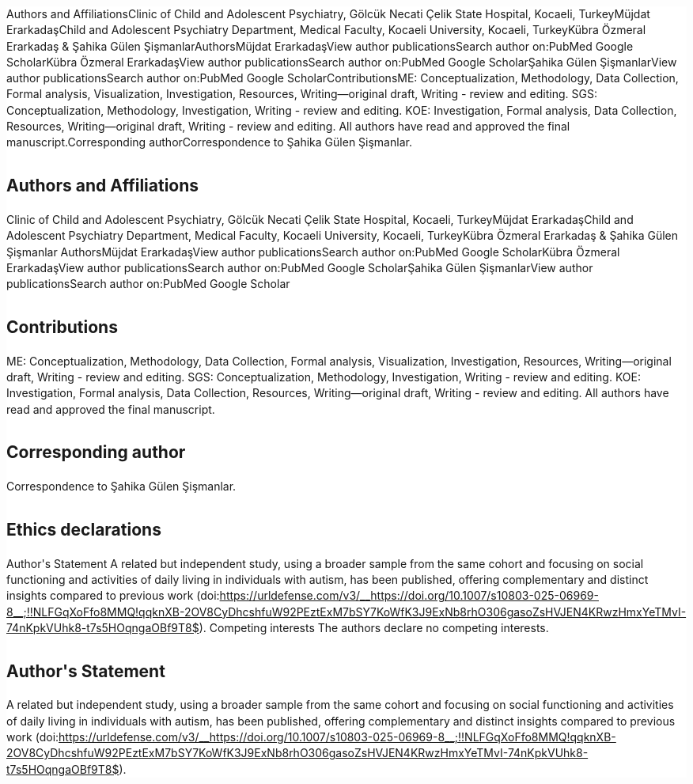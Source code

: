 Authors and AffiliationsClinic of Child and Adolescent Psychiatry, Gölcük Necati Çelik State Hospital, Kocaeli, TurkeyMüjdat ErarkadaşChild and Adolescent Psychiatry Department, Medical Faculty, Kocaeli University, Kocaeli, TurkeyKübra Özmeral Erarkadaş & Şahika Gülen ŞişmanlarAuthorsMüjdat ErarkadaşView author publicationsSearch author on:PubMed Google ScholarKübra Özmeral ErarkadaşView author publicationsSearch author on:PubMed Google ScholarŞahika Gülen ŞişmanlarView author publicationsSearch author on:PubMed Google ScholarContributionsME: Conceptualization, Methodology, Data Collection, Formal analysis, Visualization, Investigation, Resources, Writing—original draft, Writing - review and editing. SGS: Conceptualization, Methodology, Investigation, Writing - review and editing. KOE: Investigation, Formal analysis, Data Collection, Resources, Writing—original draft, Writing - review and editing. All authors have read and approved the final manuscript.Corresponding authorCorrespondence to
                Şahika Gülen Şişmanlar.

## Authors and Affiliations

Clinic of Child and Adolescent Psychiatry, Gölcük Necati Çelik State Hospital, Kocaeli, TurkeyMüjdat ErarkadaşChild and Adolescent Psychiatry Department, Medical Faculty, Kocaeli University, Kocaeli, TurkeyKübra Özmeral Erarkadaş & Şahika Gülen Şişmanlar
AuthorsMüjdat ErarkadaşView author publicationsSearch author on:PubMed Google ScholarKübra Özmeral ErarkadaşView author publicationsSearch author on:PubMed Google ScholarŞahika Gülen ŞişmanlarView author publicationsSearch author on:PubMed Google Scholar

## Contributions

ME: Conceptualization, Methodology, Data Collection, Formal analysis, Visualization, Investigation, Resources, Writing—original draft, Writing - review and editing. SGS: Conceptualization, Methodology, Investigation, Writing - review and editing. KOE: Investigation, Formal analysis, Data Collection, Resources, Writing—original draft, Writing - review and editing. All authors have read and approved the final manuscript.

## Corresponding author

Correspondence to
                Şahika Gülen Şişmanlar.

## Ethics declarations

Author's Statement
A related but independent study, using a broader sample from the same cohort and focusing on social functioning and activities of daily living in individuals with autism, has been published, offering complementary and distinct insights compared to previous work (doi:https://urldefense.com/v3/__https://doi.org/10.1007/s10803-025-06969-8__;!!NLFGqXoFfo8MMQ!qqknXB-2OV8CyDhcshfuW92PEztExM7bSY7KoWfK3J9ExNb8rhO306gasoZsHVJEN4KRwzHmxYeTMvI-74nKpkVUhk8-t7s5HOqngaOBf9T8$).
Competing interests
The authors declare no competing interests.

## Author's Statement

A related but independent study, using a broader sample from the same cohort and focusing on social functioning and activities of daily living in individuals with autism, has been published, offering complementary and distinct insights compared to previous work (doi:https://urldefense.com/v3/__https://doi.org/10.1007/s10803-025-06969-8__;!!NLFGqXoFfo8MMQ!qqknXB-2OV8CyDhcshfuW92PEztExM7bSY7KoWfK3J9ExNb8rhO306gasoZsHVJEN4KRwzHmxYeTMvI-74nKpkVUhk8-t7s5HOqngaOBf9T8$).
